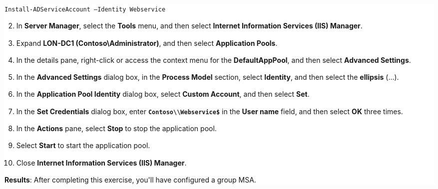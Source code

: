    ```
Install-ADServiceAccount –Identity Webservice
   ```

2.  In **Server Manager**, select the **Tools** menu, and then select **Internet Information Services (IIS) Manager**.

3.  Expand **LON-DC1 (Contoso\\Administrator)**, and then select **Application Pools**.

4.  In the details pane, right-click or access the context menu for the **DefaultAppPool**, and then select **Advanced Settings**.

5.  In the **Advanced Settings** dialog box, in the **Process Model** section, select **Identity**, and then select the **ellipsis** (…).

6.  In the **Application Pool Identity** dialog box, select **Custom Account**, and then select **Set**.

7.  In the **Set Credentials** dialog box, enter **`Contoso\\Webservice$`** in the **User name** field, and then select **OK** three times.

8.  In the **Actions** pane, select **Stop** to stop the application pool.

9.  Select **Start** to start the application pool.

10.  Close **Internet Information Services (IIS) Manager**.

**Results**: After completing this exercise, you'll have configured a group MSA.
